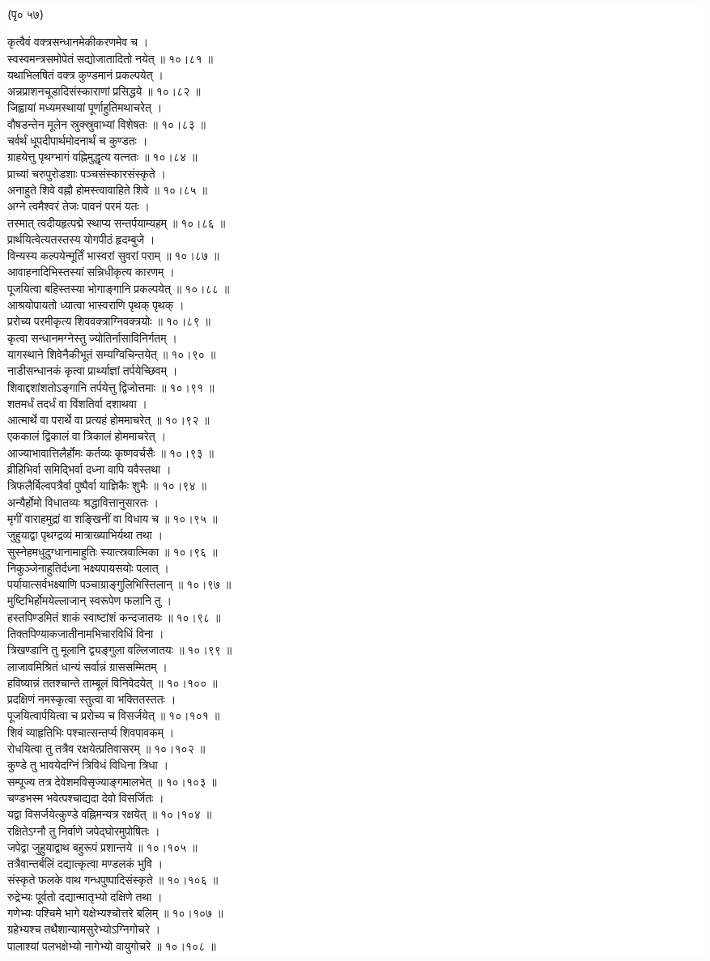 (पृ० ५७)   
    
कृत्वैवं वक्त्रसन्धानमेकीकरणमेव च ।  
स्वस्वमन्त्रसमोपेतं सद्योजातादितो नयेत् ॥ १०।८१ ॥  
यथाभिलषितं वक्त्र कुण्डमानं प्रकल्पयेत् ।  
अन्नप्राशनचूडादिसंस्काराणां प्रसिद्धये ॥ १०।८२ ॥  
जिह्वायां मध्यमस्थायां पूर्णाहुतिमथाचरेत् ।  
वौषडन्तेन मूलेन स्रुक्स्रुवाभ्यां विशेषतः ॥ १०।८३ ॥  
चर्वर्थं धूपदीपार्थमोदनार्थं च कुण्डतः ।  
ग्राहयेत्तु पृथग्भागं वह्निमुद्धृत्य यत्नतः ॥ १०।८४ ॥  
प्राच्यां चरुपुरोडशाः पञ्चसंस्कारसंस्कृते ।  
अनाहुते शिवे वह्नौ होमस्त्वावाहिते शिवे ॥ १०।८५ ॥  
अग्ने त्वमैश्वरं तेजः पावनं परमं यतः ।  
तस्मात् त्वदीयहृत्पद्मे स्थाप्य सन्तर्पयाम्यहम् ॥ १०।८६ ॥  
प्रार्थयित्वेत्यतस्तस्य योगपीठं हृदम्बुजे ।  
विन्यस्य कल्पयेन्मूर्तिं भास्वरां सुवरां पराम् ॥ १०।८७ ॥  
आवाहनादिभिस्तस्यां सन्निधीकृत्य कारणम् ।  
पूजयित्वा बहिस्तस्या भोगाङ्गानि प्रकल्पयेत् ॥ १०।८८ ॥  
आश्रयोपायतो ध्यात्वा भास्वराणि पृथक् पृथक् ।  
प्ररोच्य परमीकृत्य शिववक्त्राग्निवक्त्रयोः ॥ १०।८९ ॥  
कृत्वा सन्धानमग्नेस्तु ज्योतिर्नासाविनिर्गतम् ।  
यागस्थाने शिवेनैकीभूतं सम्यग्विचिन्तयेत् ॥ १०।९० ॥  
नाडीसन्धानकं कृत्वा प्रार्थ्याज्ञां तर्पयेच्छिवम् ।  
शिवाद्दशांशतोऽङ्गानि तर्पयेत्तु द्विजोत्तमाः ॥ १०।९१ ॥  
शतमर्धं तदर्धं वा विंशतिर्वा दशाथवा ।  
आत्मार्थे वा परार्थे वा प्रत्यहं होममाचरेत् ॥ १०।९२ ॥  
एककालं द्विकालं वा त्रिकालं होममाचरेत् ।  
आज्याभावात्तिलैर्होमः कर्तव्यः कृष्णवर्चसैः ॥ १०।९३ ॥  
व्रीहिभिर्वा समिद्भिर्वा दध्ना वापि यवैस्तथा ।  
त्रिफलैर्बिल्वपत्रैर्वा पुष्पैर्वा याज्ञिकैः शुभैः ॥ १०।९४ ॥  
अन्यैर्होमो विधातव्यः श्रद्धावित्तानुसारतः ।  
मृगीं वाराहमुद्रां वा शङ्खिनीं वा विधाय च ॥ १०।९५ ॥  
जुहुयाद्वा पृथग्द्रव्यं मात्राख्याभिर्यथा तथा ।  
सुस्नेहमधुदुग्धानामाहुतिः स्यात्स्रवात्मिका ॥ १०।९६ ॥  
निकुञ्जेनाहुतिर्दध्ना भक्ष्यपायसयोः पलात् ।  
पर्यायात्सर्वभक्ष्याणि पञ्चाग्राङ्गुलिभिस्तिलान् ॥ १०।९७ ॥  
मुष्टिभिर्होमयेल्लाजान् स्वरूपेण फलानि तु ।  
हस्तपिण्डमितं शाकं स्वाष्टांशं कन्दजातयः ॥ १०।९८ ॥  
तिक्तपिण्याकजातीनामभिचारविधिं विना ।  
त्रिखण्डानि तु मूलानि द्व्यङ्गुला वल्लिजातयः ॥ १०।९९ ॥  
लाजावमिश्रितं धान्यं सर्वान्नं ग्राससम्मितम् ।  
हविष्यान्नं ततश्चान्ते ताम्बूलं विनिवेदयेत् ॥ १०।१०० ॥  
प्रदक्षिणं नमस्कृत्वा स्तुत्वा वा भक्तितस्ततः ।  
पूजयित्वार्पयित्वा च प्ररोच्य च विसर्जयेत् ॥ १०।१०१ ॥  
शिवं व्याहृतिभिः पश्चात्सन्तर्प्य शिवपावकम् ।  
रोधयित्वा तु तत्रैव रक्षयेत्प्रतिवासरम् ॥ १०।१०२ ॥  
कुण्डे तु भावयेदग्निं त्रिविधं विधिना त्रिधा ।  
सम्पूज्य तत्र देवेशमविसृज्याङ्गमालभेत् ॥ १०।१०३ ॥  
चण्डभस्म भवेत्पश्चाद्यदा देवो विसर्जितः ।  
यद्वा विसर्जयेत्कुण्डे वह्निमन्यत्र रक्षयेत् ॥ १०।१०४ ॥  
रक्षितेऽग्नौ तु निर्वाणे जपेद्घोरमुपोषितः ।  
जपेद्वा जुहुयाद्वाथ बहुरूपं प्रशान्तये ॥ १०।१०५ ॥  
तत्रैवान्तर्बलिं दद्यात्कृत्वा मण्डलकं भुवि ।  
संस्कृते फलके वाथ गन्धपुष्पादिसंस्कृते ॥ १०।१०६ ॥  
रुद्रेभ्यः पूर्वतो दद्यान्मातृभ्यो दक्षिणे तथा ।  
गणेभ्यः पश्चिमे भागे यक्षेभ्यश्चोत्तरे बलिम् ॥ १०।१०७ ॥  
ग्रहेभ्यश्च तथैशान्यामसुरेभ्योऽग्निगोचरे ।  
पालाश्यां पलभक्षेभ्यो नागेभ्यो वायुगोचरे ॥ १०।१०८ ॥  
    